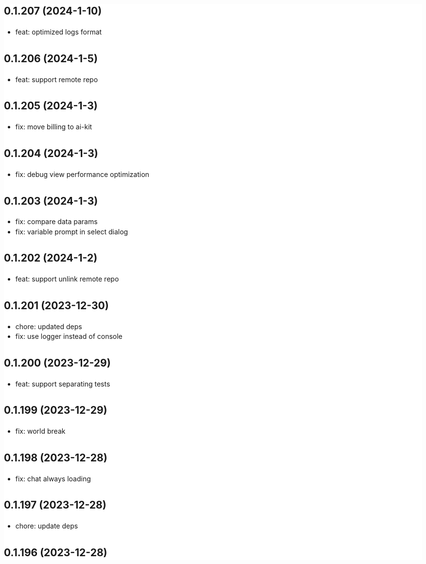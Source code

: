 ## 0.1.207 (2024-1-10)

- feat: optimized logs format

## 0.1.206 (2024-1-5)

- feat: support remote repo

## 0.1.205 (2024-1-3)

- fix: move billing to ai-kit

## 0.1.204 (2024-1-3)

- fix: debug view performance optimization

## 0.1.203 (2024-1-3)

- fix: compare data params
- fix: variable prompt in select dialog

## 0.1.202 (2024-1-2)

- feat: support unlink remote repo

## 0.1.201 (2023-12-30)

- chore: updated deps
- fix: use logger instead of console

## 0.1.200 (2023-12-29)

- feat: support separating tests

## 0.1.199 (2023-12-29)

- fix: world break

## 0.1.198 (2023-12-28)

- fix: chat always loading

## 0.1.197 (2023-12-28)

- chore: update deps

## 0.1.196 (2023-12-28)
